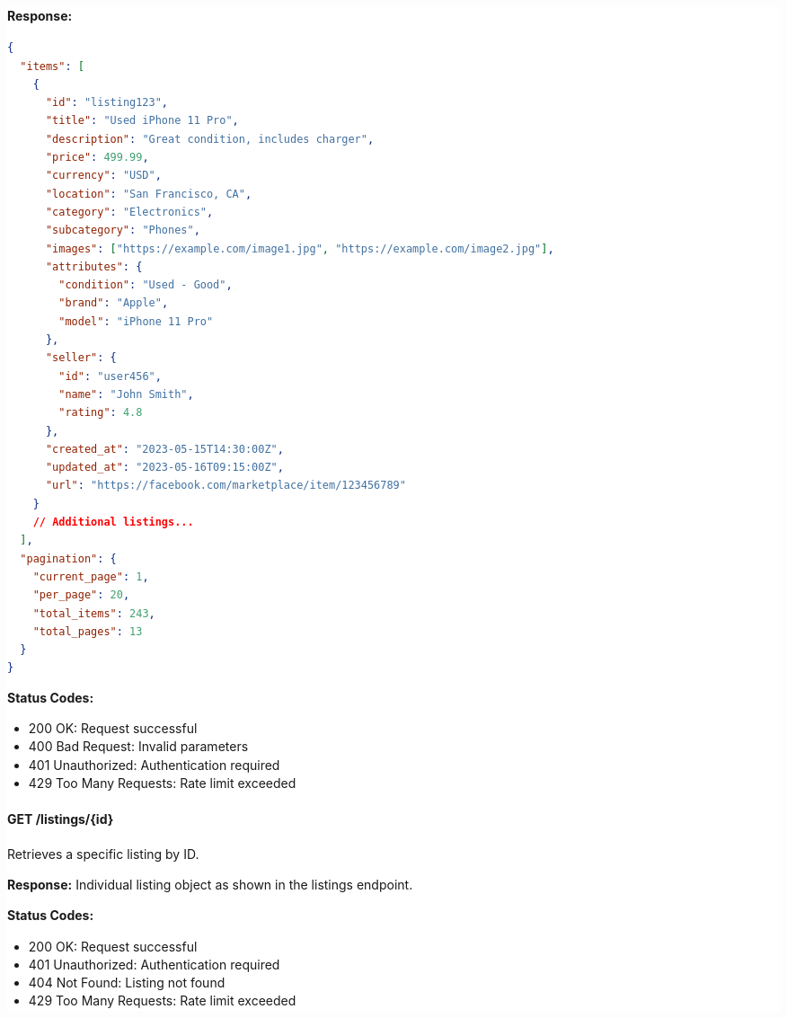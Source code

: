 **Response:**
```json
{
  "items": [
    {
      "id": "listing123",
      "title": "Used iPhone 11 Pro",
      "description": "Great condition, includes charger",
      "price": 499.99,
      "currency": "USD",
      "location": "San Francisco, CA",
      "category": "Electronics",
      "subcategory": "Phones",
      "images": ["https://example.com/image1.jpg", "https://example.com/image2.jpg"],
      "attributes": {
        "condition": "Used - Good",
        "brand": "Apple",
        "model": "iPhone 11 Pro"
      },
      "seller": {
        "id": "user456",
        "name": "John Smith",
        "rating": 4.8
      },
      "created_at": "2023-05-15T14:30:00Z",
      "updated_at": "2023-05-16T09:15:00Z",
      "url": "https://facebook.com/marketplace/item/123456789"
    }
    // Additional listings...
  ],
  "pagination": {
    "current_page": 1,
    "per_page": 20,
    "total_items": 243,
    "total_pages": 13
  }
}
```

**Status Codes:**
- 200 OK: Request successful
- 400 Bad Request: Invalid parameters
- 401 Unauthorized: Authentication required
- 429 Too Many Requests: Rate limit exceeded

#### GET /listings/{id}

Retrieves a specific listing by ID.

**Response:**
Individual listing object as shown in the listings endpoint.

**Status Codes:**
- 200 OK: Request successful
- 401 Unauthorized: Authentication required
- 404 Not Found: Listing not found
- 429 Too Many Requests: Rate limit exceeded
